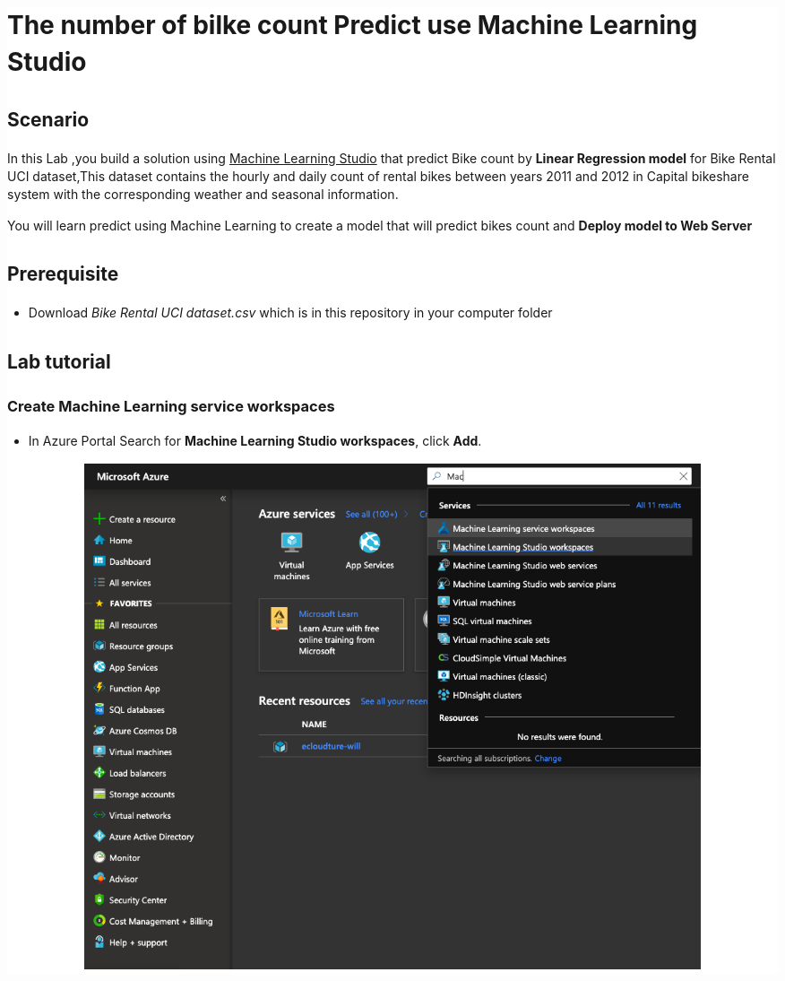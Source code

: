 #  The number of bilke count Predict use Machine Learning Studio

## Scenario 
In this Lab ,you build a solution using [Machine Learning Studio](https://docs.microsoft.com/en-us/azure/machine-learning/studio/what-is-ml-studio) that predict Bike count by  **Linear Regression model** for Bike Rental UCI dataset,This dataset contains the hourly and daily count of rental bikes between years 2011 and 2012 in Capital bikeshare system with the corresponding weather and seasonal information.

You will learn predict using Machine Learning to create a model that will predict bikes count and **Deploy model to Web Server**

## Prerequisite
* Download *Bike Rental UCI dataset.csv*  which is in this repository in your computer folder 

## Lab tutorial

### Create Machine Learning service workspaces 
* In Azure Portal Search for **Machine Learning Studio workspaces**, click **Add**.

<p align="center">
    <img src="Images/001-Create Machine Learning workspace.png" width="80%" height="80%">
